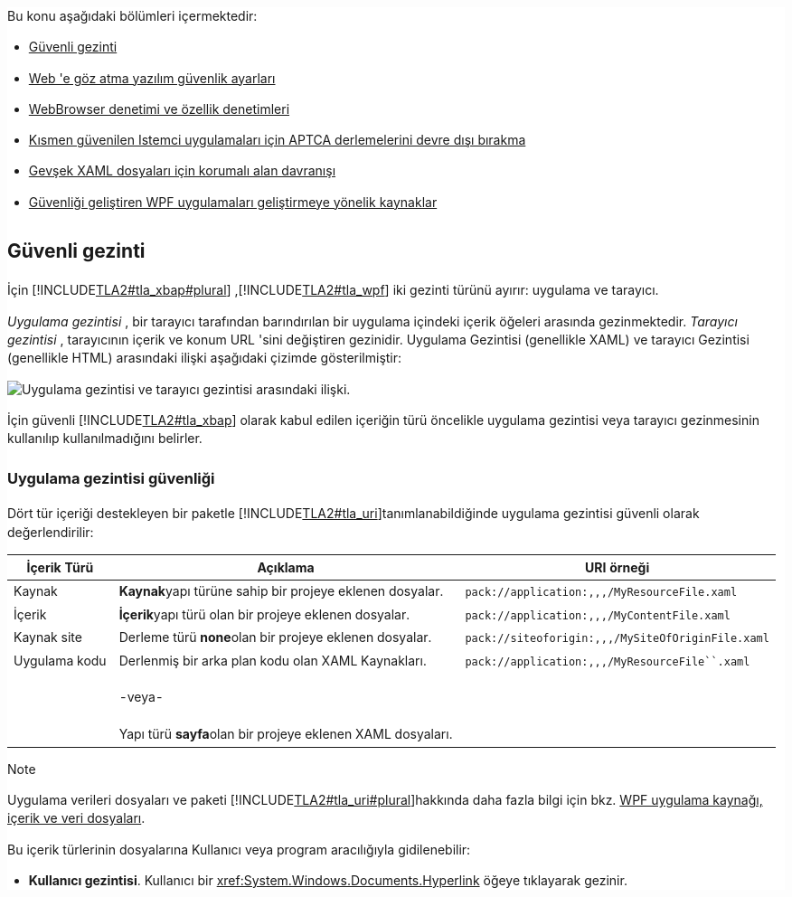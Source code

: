  Bu konu aşağıdaki bölümleri içermektedir:  
  
- [Güvenli gezinti](#SafeTopLevelNavigation)  
  
- [Web 'e göz atma yazılım güvenlik ayarları](#InternetExplorerSecuritySettings)  
  
- [WebBrowser denetimi ve özellik denetimleri](#webbrowser_control_and_feature_controls)  
  
- [Kısmen güvenilen Istemci uygulamaları için APTCA derlemelerini devre dışı bırakma](#APTCA)  
  
- [Gevşek XAML dosyaları için korumalı alan davranışı](#LooseContentSandboxing)  
  
- [Güvenliği geliştiren WPF uygulamaları geliştirmeye yönelik kaynaklar](#BestPractices)  
  
<a name="SafeTopLevelNavigation"></a>   
## <a name="safe-navigation"></a>Güvenli gezinti  
 İçin [!INCLUDE[TLA2#tla_xbap#plural](../../../includes/tla2sharptla-xbapsharpplural-md.md)] ,[!INCLUDE[TLA2#tla_wpf](../../../includes/tla2sharptla-wpf-md.md)] iki gezinti türünü ayırır: uygulama ve tarayıcı.  
  
 *Uygulama gezintisi* , bir tarayıcı tarafından barındırılan bir uygulama içindeki içerik öğeleri arasında gezinmektedir. *Tarayıcı gezintisi* , tarayıcının içerik ve konum URL 'sini değiştiren gezinidir. Uygulama Gezintisi (genellikle XAML) ve tarayıcı Gezintisi (genellikle HTML) arasındaki ilişki aşağıdaki çizimde gösterilmiştir:
  
 ![Uygulama gezintisi ve tarayıcı gezintisi arasındaki ilişki.](./media/security-wpf/application-browser-navigation-relationship.png)  
  
 İçin güvenli [!INCLUDE[TLA2#tla_xbap](../../../includes/tla2sharptla-xbap-md.md)] olarak kabul edilen içeriğin türü öncelikle uygulama gezintisi veya tarayıcı gezinmesinin kullanılıp kullanılmadığını belirler.  
  
<a name="Application_Navigation_Security"></a>   
### <a name="application-navigation-security"></a>Uygulama gezintisi güvenliği  
 Dört tür içeriği destekleyen bir paketle [!INCLUDE[TLA2#tla_uri](../../../includes/tla2sharptla-uri-md.md)]tanımlanabildiğinde uygulama gezintisi güvenli olarak değerlendirilir:  
  
|İçerik Türü|Açıklama|URI örneği|  
|------------------|-----------------|-----------------|  
|Kaynak|**Kaynak**yapı türüne sahip bir projeye eklenen dosyalar.|`pack://application:,,,/MyResourceFile.xaml`|  
|İçerik|**İçerik**yapı türü olan bir projeye eklenen dosyalar.|`pack://application:,,,/MyContentFile.xaml`|  
|Kaynak site|Derleme türü **none**olan bir projeye eklenen dosyalar.|`pack://siteoforigin:,,,/MySiteOfOriginFile.xaml`|  
|Uygulama kodu|Derlenmiş bir arka plan kodu olan XAML Kaynakları.<br /><br /> -veya-<br /><br /> Yapı türü **sayfa**olan bir projeye eklenen XAML dosyaları.|`pack://application:,,,/MyResourceFile``.xaml`|  
  
> [!NOTE]
>  Uygulama verileri dosyaları ve paketi [!INCLUDE[TLA2#tla_uri#plural](../../../includes/tla2sharptla-urisharpplural-md.md)]hakkında daha fazla bilgi için bkz. [WPF uygulama kaynağı, içerik ve veri dosyaları](./app-development/wpf-application-resource-content-and-data-files.md).  
  
 Bu içerik türlerinin dosyalarına Kullanıcı veya program aracılığıyla gidilenebilir:  
  
- **Kullanıcı gezintisi**. Kullanıcı bir <xref:System.Windows.Documents.Hyperlink> öğeye tıklayarak gezinir.  
  